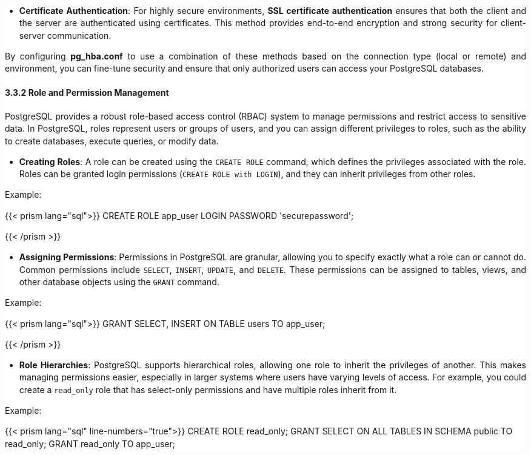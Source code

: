 - <p style="text-align: justify;"><strong>Certificate Authentication</strong>: For highly secure environments, <strong>SSL certificate authentication</strong> ensures that both the client and the server are authenticated using certificates. This method provides end-to-end encryption and strong security for client-server communication.</p>
<p style="text-align: justify;">
By configuring <strong>pg_hba.conf</strong> to use a combination of these methods based on the connection type (local or remote) and environment, you can fine-tune security and ensure that only authorized users can access your PostgreSQL databases.
</p>

#### **3.3.2 Role and Permission Management**
<p style="text-align: justify;">
PostgreSQL provides a robust role-based access control (RBAC) system to manage permissions and restrict access to sensitive data. In PostgreSQL, roles represent users or groups of users, and you can assign different privileges to roles, such as the ability to create databases, execute queries, or modify data.
</p>

- <p style="text-align: justify;"><strong>Creating Roles</strong>: A role can be created using the <code>CREATE ROLE</code> command, which defines the privileges associated with the role. Roles can be granted login permissions (<code>CREATE ROLE with LOGIN</code>), and they can inherit privileges from other roles.</p>
<p style="text-align: justify;">
Example:
</p>

{{< prism lang="sql">}}
  CREATE ROLE app_user LOGIN PASSWORD 'securepassword';
  
{{< /prism >}}
- <p style="text-align: justify;"><strong>Assigning Permissions</strong>: Permissions in PostgreSQL are granular, allowing you to specify exactly what a role can or cannot do. Common permissions include <code>SELECT</code>, <code>INSERT</code>, <code>UPDATE</code>, and <code>DELETE</code>. These permissions can be assigned to tables, views, and other database objects using the <code>GRANT</code> command.</p>
<p style="text-align: justify;">
Example:
</p>

{{< prism lang="sql">}}
  GRANT SELECT, INSERT ON TABLE users TO app_user;
  
{{< /prism >}}
- <p style="text-align: justify;"><strong>Role Hierarchies</strong>: PostgreSQL supports hierarchical roles, allowing one role to inherit the privileges of another. This makes managing permissions easier, especially in larger systems where users have varying levels of access. For example, you could create a <code>read_only</code> role that has select-only permissions and have multiple roles inherit from it.</p>
<p style="text-align: justify;">
Example:
</p>

{{< prism lang="sql" line-numbers="true">}}
  CREATE ROLE read_only;
  GRANT SELECT ON ALL TABLES IN SCHEMA public TO read_only;
  GRANT read_only TO app_user;
  